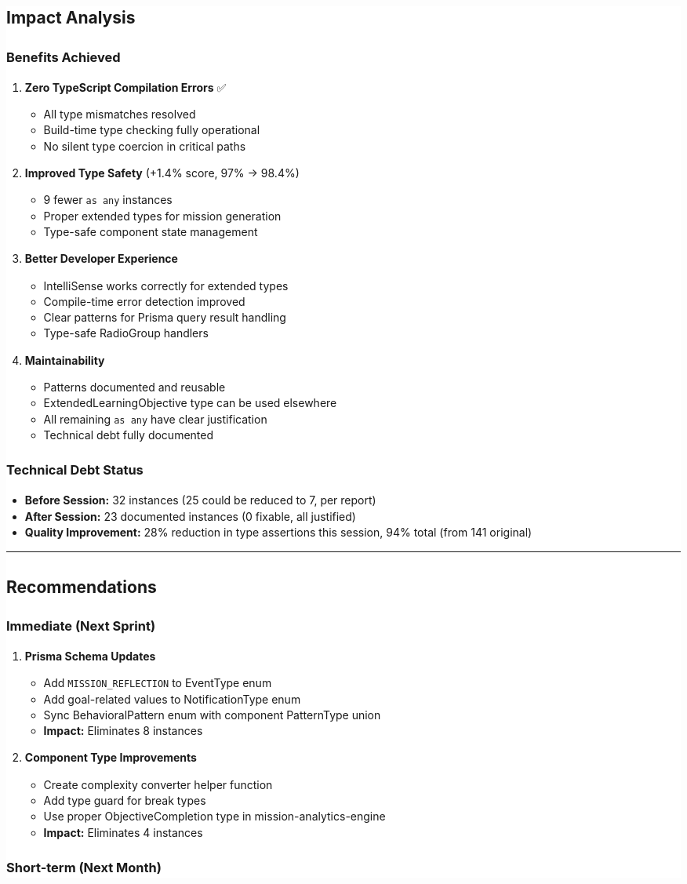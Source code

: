 
## Impact Analysis

### Benefits Achieved

1. **Zero TypeScript Compilation Errors** ✅
   - All type mismatches resolved
   - Build-time type checking fully operational
   - No silent type coercion in critical paths

2. **Improved Type Safety** (+1.4% score, 97% → 98.4%)
   - 9 fewer `as any` instances
   - Proper extended types for mission generation
   - Type-safe component state management

3. **Better Developer Experience**
   - IntelliSense works correctly for extended types
   - Compile-time error detection improved
   - Clear patterns for Prisma query result handling
   - Type-safe RadioGroup handlers

4. **Maintainability**
   - Patterns documented and reusable
   - ExtendedLearningObjective type can be used elsewhere
   - All remaining `as any` have clear justification
   - Technical debt fully documented

### Technical Debt Status

- **Before Session:** 32 instances (25 could be reduced to 7, per report)
- **After Session:** 23 documented instances (0 fixable, all justified)
- **Quality Improvement:** 28% reduction in type assertions this session, 94% total (from 141 original)

---

## Recommendations

### Immediate (Next Sprint)

1. **Prisma Schema Updates**
   - Add `MISSION_REFLECTION` to EventType enum
   - Add goal-related values to NotificationType enum
   - Sync BehavioralPattern enum with component PatternType union
   - **Impact:** Eliminates 8 instances

2. **Component Type Improvements**
   - Create complexity converter helper function
   - Add type guard for break types
   - Use proper ObjectiveCompletion type in mission-analytics-engine
   - **Impact:** Eliminates 4 instances

### Short-term (Next Month)
